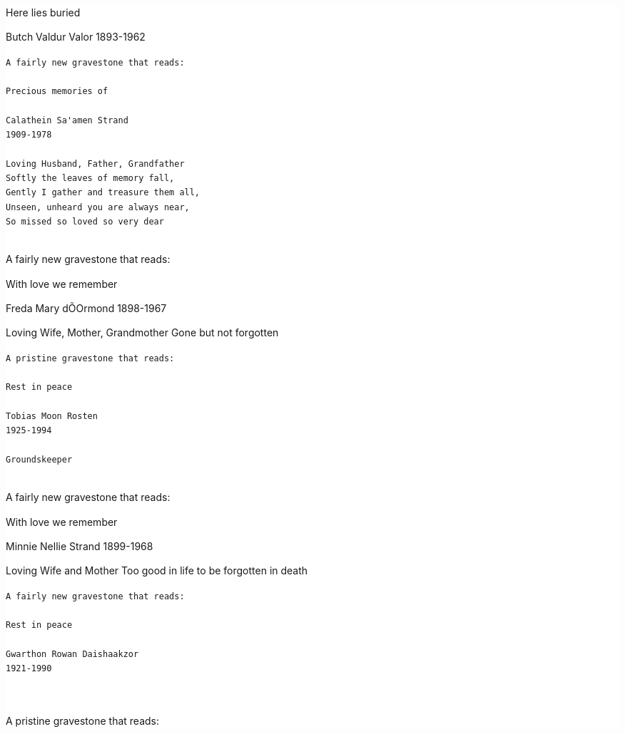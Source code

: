 Here lies buried

Butch Valdur Valor
1893-1962



``````
A fairly new gravestone that reads:

Precious memories of

Calathein Sa'amen Strand
1909-1978

Loving Husband, Father, Grandfather
Softly the leaves of memory fall,
Gently I gather and treasure them all,
Unseen, unheard you are always near,
So missed so loved so very dear


``````
A fairly new gravestone that reads:

With love we remember

Freda Mary dÕOrmond
1898-1967

Loving Wife, Mother, Grandmother
Gone but not forgotten


``````
A pristine gravestone that reads:

Rest in peace

Tobias Moon Rosten
1925-1994

Groundskeeper


``````
A fairly new gravestone that reads:

With love we remember

Minnie Nellie Strand
1899-1968

Loving Wife and Mother
Too good in life to be forgotten in death


``````
A fairly new gravestone that reads:

Rest in peace

Gwarthon Rowan Daishaakzor
1921-1990



``````
A pristine gravestone that reads:
